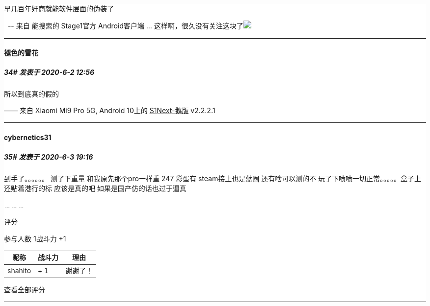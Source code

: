 早几百年奸商就能软件层面的伪装了


  -- 来自 能搜索的 Stage1官方 Android客户端 ...</blockquote>
这样啊，很久没有关注这块了<img src="https://static.saraba1st.com/image/smiley/face2017/002.png" referrerpolicy="no-referrer">







-----

####  褪色的雪花  
##### 34#       发表于 2020-6-2 12:56




所以到底真的假的

—— 来自 Xiaomi Mi9 Pro 5G, Android 10上的 [S1Next-鹅版](https://github.com/ykrank/S1-Next/releases) v2.2.2.1







-----

####  cybernetics31  
##### 35#       发表于 2020-6-3 19:16




到手了。。。。。。 测了下重量 和我原先那个pro一样重 247 彩蛋有 steam接上也是蓝圈 还有啥可以测的不 玩了下喷喷一切正常。。。。。盒子上还贴着港行的标 应该是真的吧 如果是国产仿的话也过于逼真



﹍﹍﹍

评分





 参与人数 1战斗力 +1

|昵称|战斗力|理由|
|----|---|---|
| shahito| + 1|谢谢了！|



查看全部评分






-----
